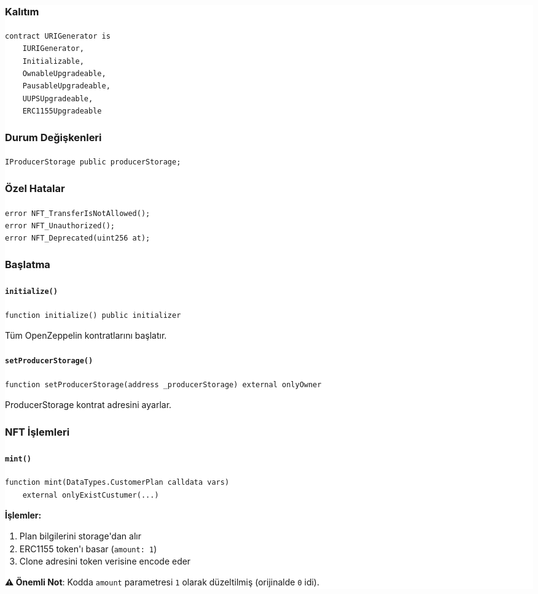 ### Kalıtım
```solidity
contract URIGenerator is
    IURIGenerator,
    Initializable,
    OwnableUpgradeable,
    PausableUpgradeable,
    UUPSUpgradeable,
    ERC1155Upgradeable
```

### Durum Değişkenleri

```solidity
IProducerStorage public producerStorage;
```

### Özel Hatalar

```solidity
error NFT_TransferIsNotAllowed();
error NFT_Unauthorized();
error NFT_Deprecated(uint256 at);
```

### Başlatma

#### `initialize()`
```solidity
function initialize() public initializer
```
Tüm OpenZeppelin kontratlarını başlatır.

#### `setProducerStorage()`
```solidity
function setProducerStorage(address _producerStorage) external onlyOwner
```
ProducerStorage kontrat adresini ayarlar.

### NFT İşlemleri

#### `mint()`
```solidity
function mint(DataTypes.CustomerPlan calldata vars)
    external onlyExistCustumer(...)
```

**İşlemler:**
1. Plan bilgilerini storage'dan alır
2. ERC1155 token'ı basar (`amount: 1`)
3. Clone adresini token verisine encode eder

**⚠️ Önemli Not**: Kodda `amount` parametresi `1` olarak düzeltilmiş (orijinalde `0` idi).
